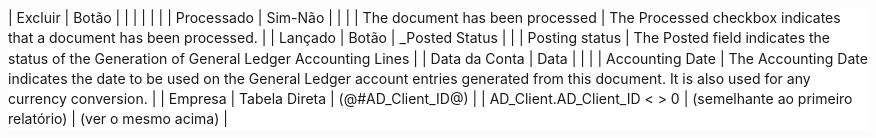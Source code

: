 |              Excluir               |        Botão         |                      |                                 |                                                                                                                                                                      |                                                      |                                                                                                                                                                                                                                                                                                                                                                                                                                                                                                                                                                                                                                                                                                                                 |
|             Processado             |       Sim-Não        |                      |                                 |                                                                                                                                                                      |           The document has been processed            |                                                                                                                                                                                                                                                                                                                              The Processed checkbox indicates that a document has been processed.                                                                                                                                                                                                                                                                                                                               |
|              Lançado               |        Botão         |   \_Posted Status    |                                 |                                                                                                                                                                      |                    Posting status                    |                                                                                                                                                                                                                                                                                                                   The Posted field indicates the status of the Generation of General Ledger Accounting Lines                                                                                                                                                                                                                                                                                                                    |
|           Data da Conta            |         Data         |                      |                                 |                                                                                                                                                                      |                   Accounting Date                    |                                                                                                                                                                                                                                                                               The Accounting Date indicates the date to be used on the General Ledger account entries generated from this document. It is also used for any currency conversion.                                                                                                                                                                                                                                                                                |
|              Empresa               |    Tabela Direta     | (@\#AD\_Client\_ID@) |                                 |                                                                  AD\_Client.AD\_Client\_ID \< \> 0                                                                   |          (semelhante ao primeiro relatório)          |                                                                                                                                                                                                                                                                                                                                                       (ver o mesmo acima)                                                                                                                                                                                                                                                                                                                                                       |